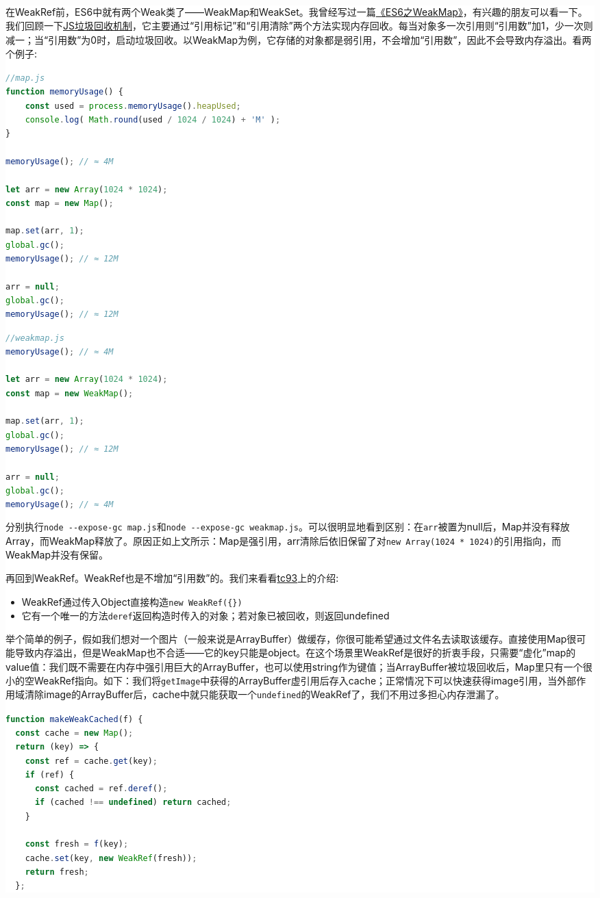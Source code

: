 在WeakRef前，ES6中就有两个Weak类了——WeakMap和WeakSet。我曾经写过一篇[《ES6之WeakMap》][3]，有兴趣的朋友可以看一下。我们回顾一下[JS垃圾回收机制][4]，它主要通过“引用标记”和“引用清除”两个方法实现内存回收。每当对象多一次引用则“引用数”加1，少一次则减一；当“引用数”为0时，启动垃圾回收。以WeakMap为例，它存储的对象都是弱引用，不会增加“引用数”，因此不会导致内存溢出。看两个例子:

```javascript
//map.js
function memoryUsage() {
    const used = process.memoryUsage().heapUsed;
    console.log( Math.round(used / 1024 / 1024) + 'M' );
}

memoryUsage(); // ≈ 4M

let arr = new Array(1024 * 1024);
const map = new Map();

map.set(arr, 1);
global.gc();
memoryUsage(); // ≈ 12M

arr = null;
global.gc();
memoryUsage(); // ≈ 12M
```

```javascript
//weakmap.js
memoryUsage(); // ≈ 4M

let arr = new Array(1024 * 1024);
const map = new WeakMap();

map.set(arr, 1);
global.gc();
memoryUsage(); // ≈ 12M

arr = null;
global.gc();
memoryUsage(); // ≈ 4M
```

分别执行`node --expose-gc map.js`和`node --expose-gc weakmap.js`。可以很明显地看到区别：在`arr`被置为null后，Map并没有释放Array，而WeakMap释放了。原因正如上文所示：Map是强引用，arr清除后依旧保留了对`new Array(1024 * 1024)`的引用指向，而WeakMap并没有保留。

再回到WeakRef。WeakRef也是不增加“引用数”的。我们来看看[tc93][5]上的介绍:
* WeakRef通过传入Object直接构造`new WeakRef({})`
* 它有一个唯一的方法`deref`返回构造时传入的对象；若对象已被回收，则返回undefined

举个简单的例子，假如我们想对一个图片（一般来说是ArrayBuffer）做缓存，你很可能希望通过文件名去读取该缓存。直接使用Map很可能导致内存溢出，但是WeakMap也不合适——它的key只能是object。在这个场景里WeakRef是很好的折衷手段，只需要“虚化”map的value值：我们既不需要在内存中强引用巨大的ArrayBuffer，也可以使用string作为键值；当ArrayBuffer被垃圾回收后，Map里只有一个很小的空WeakRef指向。如下：我们将`getImage`中获得的ArrayBuffer虚引用后存入cache；正常情况下可以快速获得image引用，当外部作用域清除image的ArrayBuffer后，cache中就只能获取一个`undefined`的WeakRef了，我们不用过多担心内存泄漏了。

```javascript
function makeWeakCached(f) {
  const cache = new Map();
  return (key) => {
    const ref = cache.get(key);
    if (ref) {
      const cached = ref.deref();
      if (cached !== undefined) return cached;
    }

    const fresh = f(key);
    cache.set(key, new WeakRef(fresh));
    return fresh;
  };
```

[0]: https://www.youtube.com/watch?v=c0oy0vQKEZE
[1]: https://developer.mozilla.org/en-US/docs/Web/JavaScript/Reference/Global_Objects/Object/entries
[2]: https://github.com/tc39/proposal-optional-chaining
[3]: https://www.jianshu.com/p/8c4ffa77b346
[4]: https://www.jianshu.com/p/c19038bab924
[5]: https://github.com/tc39/proposal-weakrefs